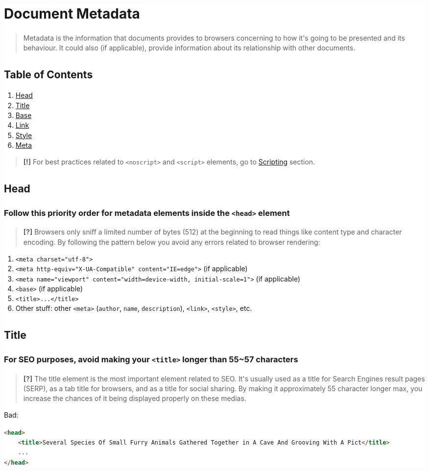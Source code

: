# Document Metadata

> Metadata is the information that documents provides to browsers concerning to how it's going to be presented and its behaviour. It could also (if applicable), provide information about its relationship with other documents.

## Table of Contents

1. [Head](#head)
2. [Title](#title)
3. [Base](#base)
4. [Link](#link)
5. [Style](#style)
6. [Meta](#meta)

> **[!]** For best practices related to `<noscript>` and `<script>` elements, go to [Scripting](scripting.md) section.

## Head

### Follow this priority order for metadata elements inside the `<head>` element

> **[?]** Browsers only sniff a limited number of bytes (512) at the beginning to read things like content type and character encoding. By following the pattern below you avoid any errors related to browser rendering:

1. `<meta charset="utf-8">`
1. `<meta http-equiv="X-UA-Compatible" content="IE=edge">` (if applicable)
3. `<meta name="viewport" content="width=device-width, initial-scale=1">` (if applicable)
3. `<base>` (if applicable)
4. `<title>...</title>`
5. Other stuff: other `<meta>` (`author`, `name`, `description`), `<link>`, `<style>`, etc.

## Title

### For SEO purposes, avoid making your `<title>` longer than 55~57 characters

> **[?]** The title element is the most important element related to SEO. It's usually used as a title for Search Engines result pages (SERP), as a tab title for browsers, and as a title for social sharing. By making it approximately 55 character longer max, you increase the chances of it being displayed properly on these medias.

Bad:

```html
<head>
    <title>Several Species Of Small Furry Animals Gathered Together in A Cave And Grooving With A Pict</title>
    ...
</head>
```
